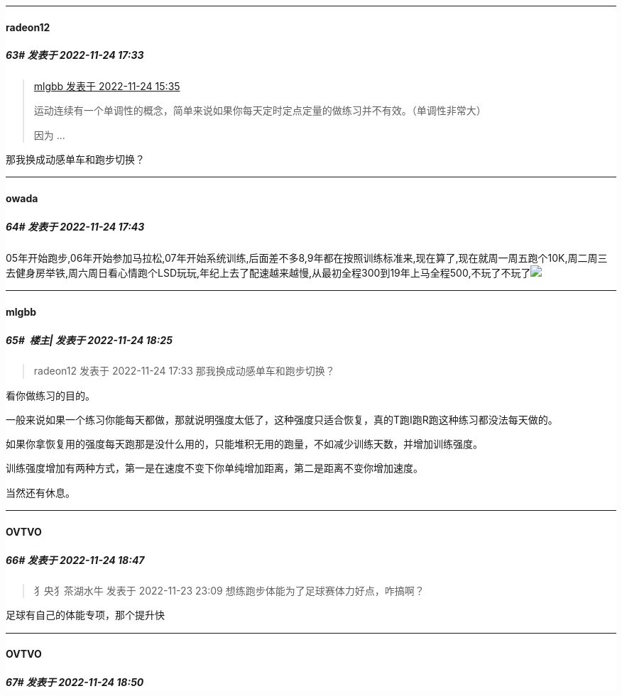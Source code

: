 

*****

####  radeon12  
##### 63#       发表于 2022-11-24 17:33

<blockquote><a href="httphttps://bbs.saraba1st.com/2b/forum.php?mod=redirect&amp;goto=findpost&amp;pid=58590894&amp;ptid=2106567" target="_blank">mlgbb 发表于 2022-11-24 15:35</a>

运动连续有一个单调性的概念，简单来说如果你每天定时定点定量的做练习并不有效。（单调性非常大）

因为 ...</blockquote>
那我换成动感单车和跑步切换？



*****

####  owada  
##### 64#       发表于 2022-11-24 17:43

05年开始跑步,06年开始参加马拉松,07年开始系统训练,后面差不多8,9年都在按照训练标准来,现在算了,现在就周一周五跑个10K,周二周三去健身房举铁,周六周日看心情跑个LSD玩玩,年纪上去了配速越来越慢,从最初全程300到19年上马全程500,不玩了不玩了<img src="https://static.saraba1st.com/image/smiley/face2017/037.png" referrerpolicy="no-referrer">



*****

####  mlgbb  
##### 65#         楼主| 发表于 2022-11-24 18:25

<blockquote>radeon12 发表于 2022-11-24 17:33
那我换成动感单车和跑步切换？</blockquote>
看你做练习的目的。

一般来说如果一个练习你能每天都做，那就说明强度太低了，这种强度只适合恢复，真的T跑I跑R跑这种练习都没法每天做的。

如果你拿恢复用的强度每天跑那是没什么用的，只能堆积无用的跑量，不如减少训练天数，并增加训练强度。

训练强度增加有两种方式，第一是在速度不变下你单纯增加距离，第二是距离不变你增加速度。

当然还有休息。



*****

####  OVTVO  
##### 66#       发表于 2022-11-24 18:47

<blockquote>犭央犭茶湖水牛 发表于 2022-11-23 23:09
想练跑步体能为了足球赛体力好点，咋搞啊？</blockquote>
足球有自己的体能专项，那个提升快

*****

####  OVTVO  
##### 67#       发表于 2022-11-24 18:50

